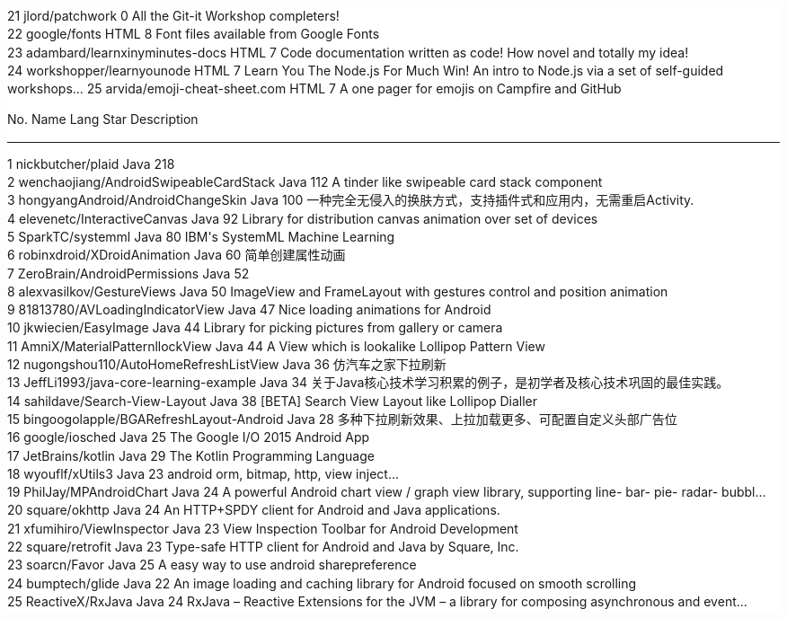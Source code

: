  21 jlord/patchwork                                           0 All the Git-it Workshop completers!                                                          
 22 google/fonts                              HTML            8 Font files available from Google Fonts                                                       
 23 adambard/learnxinyminutes-docs            HTML            7 Code documentation written as code! How novel and totally my idea!                           
 24 workshopper/learnyounode                  HTML            7 Learn You The Node.js For Much Win! An intro to Node.js via a set of self-guided workshops...
 25 arvida/emoji-cheat-sheet.com              HTML            7 A one pager for emojis on Campfire and GitHub                                                

No. Name                                     Lang         Star Description                                                                                   
--- ---------------------------------------- ---------- ------ ----------------------------------------------------------------------------------------------
  1 nickbutcher/plaid                        Java          218                                                                                               
  2 wenchaojiang/AndroidSwipeableCardStack   Java          112 A tinder like swipeable card stack component                                                  
  3 hongyangAndroid/AndroidChangeSkin        Java          100 一种完全无侵入的换肤方式，支持插件式和应用内，无需重启Activity.                               
  4 elevenetc/InteractiveCanvas              Java           92 Library for distribution canvas animation over set of devices                                 
  5 SparkTC/systemml                         Java           80 IBM's SystemML Machine Learning                                                               
  6 robinxdroid/XDroidAnimation              Java           60 简单创建属性动画                                                                              
  7 ZeroBrain/AndroidPermissions             Java           52                                                                                               
  8 alexvasilkov/GestureViews                Java           50 ImageView and FrameLayout with gestures control and position animation                        
  9 81813780/AVLoadingIndicatorView          Java           47 Nice loading animations for Android                                                           
 10 jkwiecien/EasyImage                      Java           44 Library for picking pictures from gallery or camera                                           
 11 AmniX/MaterialPatternllockView           Java           44 A View which is lookalike Lollipop Pattern View                                               
 12 nugongshou110/AutoHomeRefreshListView    Java           36 仿汽车之家下拉刷新                                                                            
 13 JeffLi1993/java-core-learning-example    Java           34 关于Java核心技术学习积累的例子，是初学者及核心技术巩固的最佳实践。                            
 14 sahildave/Search-View-Layout             Java           38 [BETA] Search View Layout like Lollipop Dialler                                               
 15 bingoogolapple/BGARefreshLayout-Android  Java           28 多种下拉刷新效果、上拉加载更多、可配置自定义头部广告位                                        
 16 google/iosched                           Java           25 The Google I/O 2015 Android App                                                               
 17 JetBrains/kotlin                         Java           29 The Kotlin Programming Language                                                               
 18 wyouflf/xUtils3                          Java           23 android orm, bitmap, http, view inject...                                                     
 19 PhilJay/MPAndroidChart                   Java           24 A powerful Android chart view / graph view library, supporting line- bar- pie- radar- bubbl...
 20 square/okhttp                            Java           24 An HTTP+SPDY client for Android and Java applications.                                        
 21 xfumihiro/ViewInspector                  Java           23 View Inspection Toolbar for Android Development                                               
 22 square/retrofit                          Java           23 Type-safe HTTP client for Android and Java by Square, Inc.                                    
 23 soarcn/Favor                             Java           25 A easy way to use android sharepreference                                                     
 24 bumptech/glide                           Java           22 An image loading and caching library for Android focused on smooth scrolling                  
 25 ReactiveX/RxJava                         Java           24 RxJava – Reactive Extensions for the JVM – a library for composing asynchronous and event...
